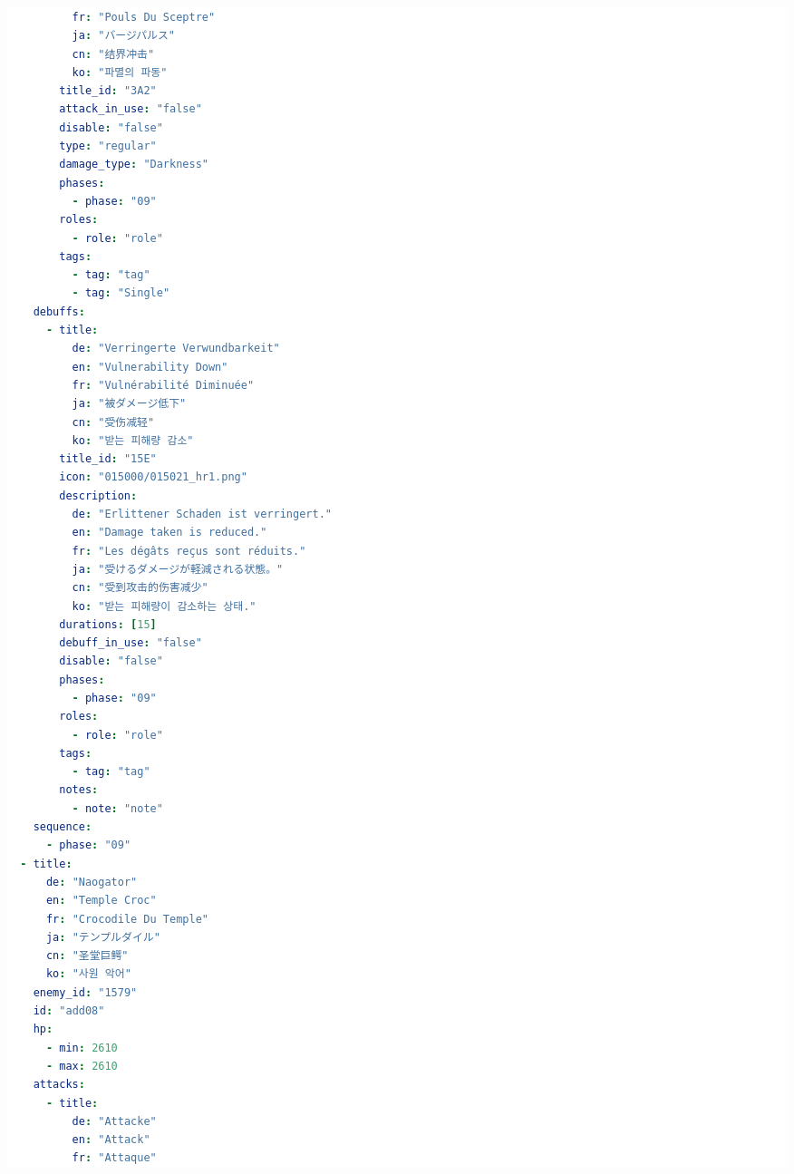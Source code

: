 ```yaml
          fr: "Pouls Du Sceptre"
          ja: "バージパルス"
          cn: "结界冲击"
          ko: "파멸의 파동"
        title_id: "3A2"
        attack_in_use: "false"
        disable: "false"
        type: "regular"
        damage_type: "Darkness"
        phases:
          - phase: "09"
        roles:
          - role: "role"
        tags:
          - tag: "tag"
          - tag: "Single"
    debuffs:
      - title:
          de: "Verringerte Verwundbarkeit"
          en: "Vulnerability Down"
          fr: "Vulnérabilité Diminuée"
          ja: "被ダメージ低下"
          cn: "受伤减轻"
          ko: "받는 피해량 감소"
        title_id: "15E"
        icon: "015000/015021_hr1.png"
        description:
          de: "Erlittener Schaden ist verringert."
          en: "Damage taken is reduced."
          fr: "Les dégâts reçus sont réduits."
          ja: "受けるダメージが軽減される状態。"
          cn: "受到攻击的伤害减少"
          ko: "받는 피해량이 감소하는 상태."
        durations: [15]
        debuff_in_use: "false"
        disable: "false"
        phases:
          - phase: "09"
        roles:
          - role: "role"
        tags:
          - tag: "tag"
        notes:
          - note: "note"
    sequence:
      - phase: "09"
  - title:
      de: "Naogator"
      en: "Temple Croc"
      fr: "Crocodile Du Temple"
      ja: "テンプルダイル"
      cn: "圣堂巨鳄"
      ko: "사원 악어"
    enemy_id: "1579"
    id: "add08"
    hp:
      - min: 2610
      - max: 2610
    attacks:
      - title:
          de: "Attacke"
          en: "Attack"
          fr: "Attaque"
```